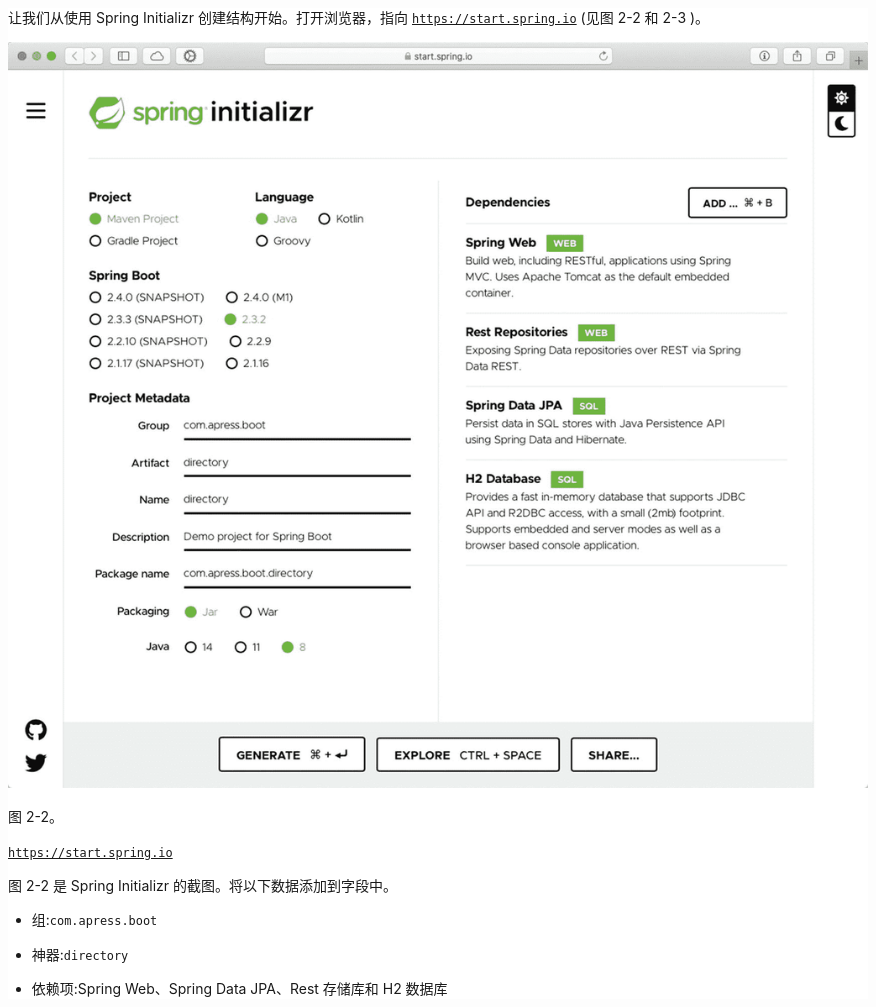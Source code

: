 让我们从使用 Spring Initializr 创建结构开始。打开浏览器，指向 [`https://start.spring.io`](https://start.spring.io) (见图 2-2 和 2-3 )。

![img/337978_1_En_2_Fig2_HTML.jpg](img/337978_1_En_2_Fig2_HTML.jpg)

图 2-2。

[`https://start.spring.io`](https://start.spring.io)

图 2-2 是 Spring Initializr 的截图。将以下数据添加到字段中。

*   组:`com.apress.boot`

*   神器:`directory`

*   依赖项:Spring Web、Spring Data JPA、Rest 存储库和 H2 数据库

